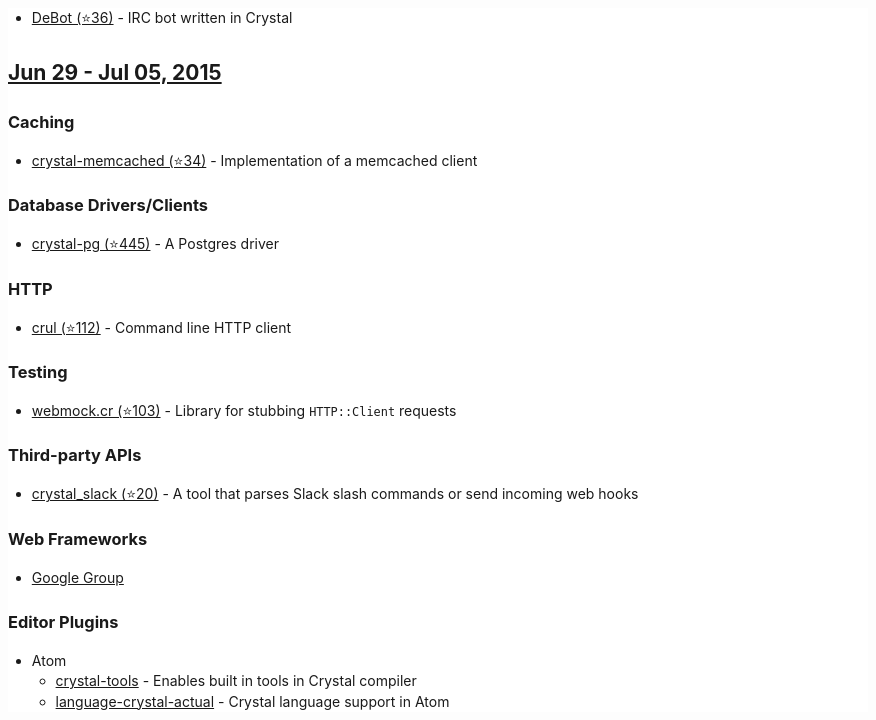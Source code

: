 *   [DeBot (⭐36)](https://github.com/jhass/DeBot) - IRC bot written in Crystal

## [Jun 29 - Jul 05, 2015](/content/2015/26/README.md)

### Caching

*   [crystal-memcached (⭐34)](https://github.com/comandeo/crystal-memcached) - Implementation of a memcached client

### Database Drivers/Clients

*   [crystal-pg (⭐445)](https://github.com/will/crystal-pg) - A Postgres driver

### HTTP

*   [crul (⭐112)](https://github.com/porras/crul) - Command line HTTP client

### Testing

*   [webmock.cr (⭐103)](https://github.com/manastech/webmock.cr) - Library for stubbing `HTTP::Client` requests

### Third-party APIs

*   [crystal\_slack (⭐20)](https://github.com/manastech/crystal_slack) - A tool that parses Slack slash commands or send incoming web hooks

### Web Frameworks

*   [Google Group](https://groups.google.com/forum/?fromgroups#!forum/crystal-lang)

### Editor Plugins

*   Atom
    *   [crystal-tools](https://atom.io/packages/crystal-tools) - Enables built in tools in Crystal compiler
    *   [language-crystal-actual](https://atom.io/packages/language-crystal-actual) - Crystal language support in Atom